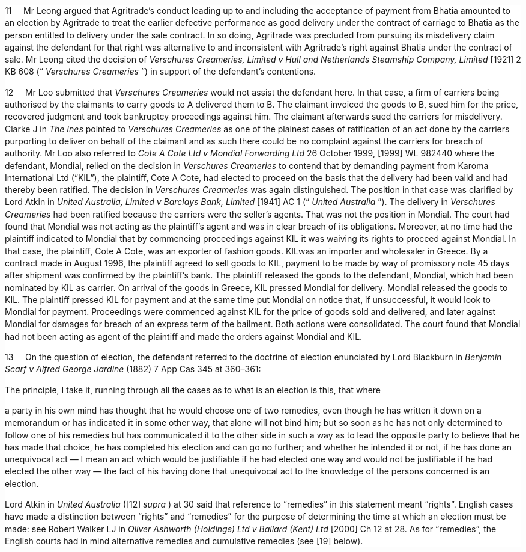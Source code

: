 11     Mr Leong argued that Agritrade’s conduct leading up to and including the acceptance of payment from Bhatia amounted to an election by Agritrade to treat the earlier defective performance as good delivery under the contract of carriage to Bhatia as the person entitled to delivery under the sale contract. In so doing, Agritrade was precluded from pursuing its misdelivery claim against the defendant for that right was alternative to and inconsistent with Agritrade’s right against Bhatia under the contract of sale. Mr Leong cited the decision of _Verschures Creameries, Limited v Hull and Netherlands Steamship Company, Limited_ [1921] 2 KB 608 (“ _Verschures Creameries_ ”) in support of the defendant’s contentions. 

12     Mr Loo submitted that _Verschures Creameries_ would not assist the defendant here. In that case, a firm of carriers being authorised by the claimants to carry goods to A delivered them to B. The claimant invoiced the goods to B, sued him for the price, recovered judgment and took bankruptcy proceedings against him. The claimant afterwards sued the carriers for misdelivery. Clarke J in _The Ines_ pointed to _Verschures Creameries_ as one of the plainest cases of ratification of an act done by the carriers purporting to deliver on behalf of the claimant and as such there could be no complaint against the carriers for breach of authority. Mr Loo also referred to _Cote A Cote Ltd v Mondial Forwarding Ltd_ 26 October 1999, [1999] WL 982440 where the defendant, Mondial, relied on the decision in _Verschures Creameries_ to contend that by demanding payment from Karoma International Ltd (“KIL”), the plaintiff, Cote A Cote, had elected to proceed on the basis that the delivery had been valid and had thereby been ratified. The decision in _Verschures Creameries_ was again distinguished. The position in that case was clarified by Lord Atkin in _United Australia, Limited v Barclays Bank, Limited_ [1941] AC 1 (“ _United Australia_ ”). The delivery in _Verschures Creameries_ had been ratified because the carriers were the seller’s agents. That was not the position in Mondial. The court had found that Mondial was not acting as the plaintiff’s agent and was in clear breach of its obligations. Moreover, at no time had the plaintiff indicated to Mondial that by commencing proceedings against KIL it was waiving its rights to proceed against Mondial. In that case, the plaintiff, Cote A Cote, was an exporter of fashion goods. KILwas an importer and wholesaler in Greece. By a contract made in August 1996, the plaintiff agreed to sell goods to KIL, payment to be made by way of promissory note 45 days after shipment was confirmed by the plaintiff’s bank. The plaintiff released the goods to the defendant, Mondial, which had been nominated by KIL as carrier. On arrival of the goods in Greece, KIL pressed Mondial for delivery. Mondial released the goods to KIL. The plaintiff pressed KIL for payment and at the same time put Mondial on notice that, if unsuccessful, it would look to Mondial for payment. Proceedings were commenced against KIL for the price of goods sold and delivered, and later against Mondial for damages for breach of an express term of the bailment. Both actions were consolidated. The court found that Mondial had not been acting as agent of the plaintiff and made the orders against Mondial and KIL. 

13     On the question of election, the defendant referred to the doctrine of election enunciated by Lord Blackburn in _Benjamin Scarf v Alfred George Jardine_ (1882) 7 App Cas 345 at 360–361: 

 The principle, I take it, running through all the cases as to what is an election is this, that where 


 a party in his own mind has thought that he would choose one of two remedies, even though he has written it down on a memorandum or has indicated it in some other way, that alone will not bind him; but so soon as he has not only determined to follow one of his remedies but has communicated it to the other side in such a way as to lead the opposite party to believe that he has made that choice, he has completed his election and can go no further; and whether he intended it or not, if he has done an unequivocal act — I mean an act which would be justifiable if he had elected one way and would not be justifiable if he had elected the other way — the fact of his having done that unequivocal act to the knowledge of the persons concerned is an election. 

Lord Atkin in _United Australia_ ([12] _supra_ ) at 30 said that reference to “remedies” in this statement meant “rights”. English cases have made a distinction between “rights” and “remedies” for the purpose of determining the time at which an election must be made: see Robert Walker LJ in _Oliver Ashworth (Holdings) Ltd v Ballard (Kent) Ltd_ [2000] Ch 12 at 28. As for “remedies”, the English courts had in mind alternative remedies and cumulative remedies (see [19] below). 
